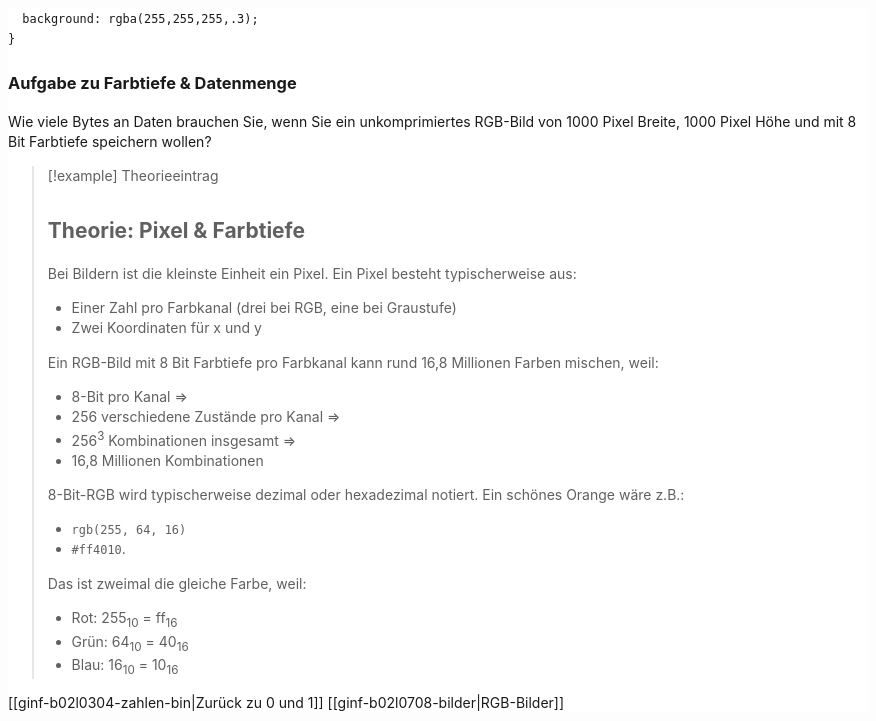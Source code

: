 ```renderhtml
  background: rgba(255,255,255,.3);
}
```


### Aufgabe zu Farbtiefe & Datenmenge

Wie viele Bytes an Daten brauchen Sie, wenn Sie ein unkomprimiertes RGB-Bild von 1000 Pixel Breite, 1000 Pixel Höhe und mit 8 Bit Farbtiefe speichern wollen?

> [!example] Theorieeintrag
> 
> ## Theorie: Pixel & Farbtiefe
> 
> Bei Bildern ist die kleinste Einheit ein Pixel. Ein Pixel besteht typischerweise aus:
> - Einer Zahl pro Farbkanal (drei bei RGB, eine bei Graustufe)
> - Zwei Koordinaten für x und y
> 
> Ein RGB-Bild mit 8 Bit Farbtiefe pro Farbkanal kann rund 16,8 Millionen Farben mischen, weil:
> - 8-Bit pro Kanal ⇒
> - 256 verschiedene Zustände pro Kanal ⇒ 
> - 256<sup>3</sup> Kombinationen insgesamt ⇒
> - 16,8 Millionen Kombinationen
> 
> 8-Bit-RGB wird typischerweise dezimal oder hexadezimal notiert. Ein schönes Orange wäre z.B.: 
> - `rgb(255, 64, 16)`
> - `#ff4010`. 
> 
> Das ist zweimal die gleiche Farbe, weil:
> - Rot: 255<sub>10</sub> = ff<sub>16</sub>
> - Grün: 64<sub>10</sub> = 40<sub>16</sub>
> - Blau: 16<sub>10</sub> = 10<sub>16</sub>


[[ginf-b02l0304-zahlen-bin|Zurück zu 0 und 1]]
[[ginf-b02l0708-bilder|RGB-Bilder]]

